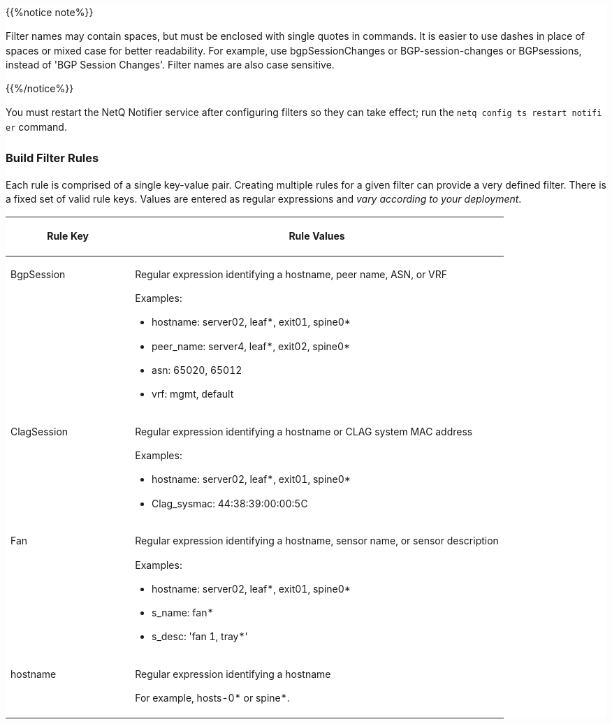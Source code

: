 {{%notice note%}}

Filter names may contain spaces, but must be enclosed with single quotes
in commands. It is easier to use dashes in place of spaces or mixed case
for better readability. For example, use bgpSessionChanges or
BGP-session-changes or BGPsessions, instead of 'BGP Session Changes'.
Filter names are also case sensitive.

{{%/notice%}}

You must restart the NetQ Notifier service after configuring filters so
they can take effect; run the `netq config ts restart notifier` command.

### Build Filter Rules

Each rule is comprised of a single key-value pair. Creating multiple
rules for a given filter can provide a very defined filter. There is a
fixed set of valid rule keys. Values are entered as regular expressions
and *vary according to your deployment*.

<table>
<colgroup>
<col style="width: 25%" />
<col style="width: 75%" />
</colgroup>
<thead>
<tr class="header">
<th><p>Rule Key</p></th>
<th><p>Rule Values</p></th>
</tr>
</thead>
<tbody>
<tr class="odd">
<td><p>BgpSession</p></td>
<td><p>Regular expression identifying a hostname, peer name, ASN, or VRF</p>
<p>Examples:</p>
<ul>
<li><p>hostname: server02, leaf*, exit01, spine0*</p></li>
<li><p>peer_name: server4, leaf*, exit02, spine0*</p></li>
<li><p>asn: 65020, 65012</p></li>
<li><p>vrf: mgmt, default</p></li>
</ul></td>
</tr>
<tr class="even">
<td><p>ClagSession</p></td>
<td><p>Regular expression identifying a hostname or CLAG system MAC address</p>
<p>Examples:</p>
<ul>
<li><p>hostname: server02, leaf*, exit01, spine0*</p></li>
<li><p>Clag_sysmac: 44:38:39:00:00:5C</p></li>
</ul></td>
</tr>
<tr class="odd">
<td><p>Fan</p></td>
<td><p>Regular expression identifying a hostname, sensor name, or sensor description</p>
<p>Examples:</p>
<ul>
<li><p>hostname: server02, leaf*, exit01, spine0*</p></li>
<li><p>s_name: fan*</p></li>
<li><p>s_desc: 'fan 1, tray*'</p></li>
</ul></td>
</tr>
<tr class="even">
<td><p>hostname</p></td>
<td><p>Regular expression identifying a hostname</p>
<p>For example, hosts-0* or spine*.</p></td>
